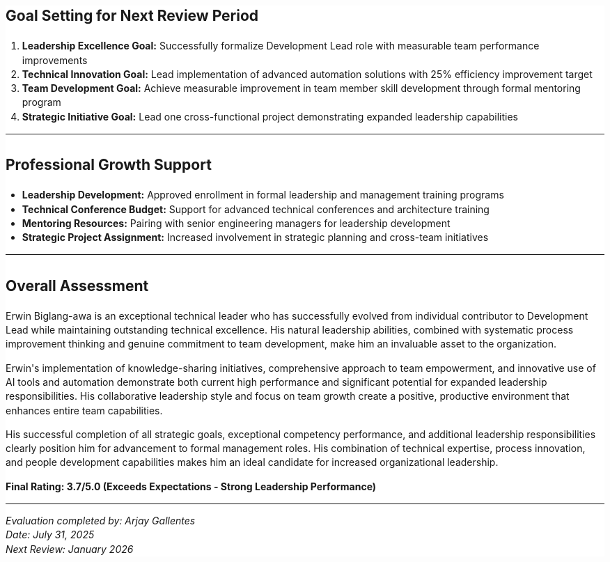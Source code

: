 
## Goal Setting for Next Review Period

1. **Leadership Excellence Goal:** Successfully formalize Development Lead role with measurable team performance improvements
2. **Technical Innovation Goal:** Lead implementation of advanced automation solutions with 25% efficiency improvement target  
3. **Team Development Goal:** Achieve measurable improvement in team member skill development through formal mentoring program
4. **Strategic Initiative Goal:** Lead one cross-functional project demonstrating expanded leadership capabilities

---

## Professional Growth Support

- **Leadership Development:** Approved enrollment in formal leadership and management training programs
- **Technical Conference Budget:** Support for advanced technical conferences and architecture training
- **Mentoring Resources:** Pairing with senior engineering managers for leadership development
- **Strategic Project Assignment:** Increased involvement in strategic planning and cross-team initiatives

---

## Overall Assessment

Erwin Biglang-awa is an exceptional technical leader who has successfully evolved from individual contributor to Development Lead while maintaining outstanding technical excellence. His natural leadership abilities, combined with systematic process improvement thinking and genuine commitment to team development, make him an invaluable asset to the organization.

Erwin's implementation of knowledge-sharing initiatives, comprehensive approach to team empowerment, and innovative use of AI tools and automation demonstrate both current high performance and significant potential for expanded leadership responsibilities. His collaborative leadership style and focus on team growth create a positive, productive environment that enhances entire team capabilities.

His successful completion of all strategic goals, exceptional competency performance, and additional leadership responsibilities clearly position him for advancement to formal management roles. His combination of technical expertise, process innovation, and people development capabilities makes him an ideal candidate for increased organizational leadership.

**Final Rating: 3.7/5.0 (Exceeds Expectations - Strong Leadership Performance)**

---

*Evaluation completed by: Arjay Gallentes*  
*Date: July 31, 2025*  
*Next Review: January 2026*